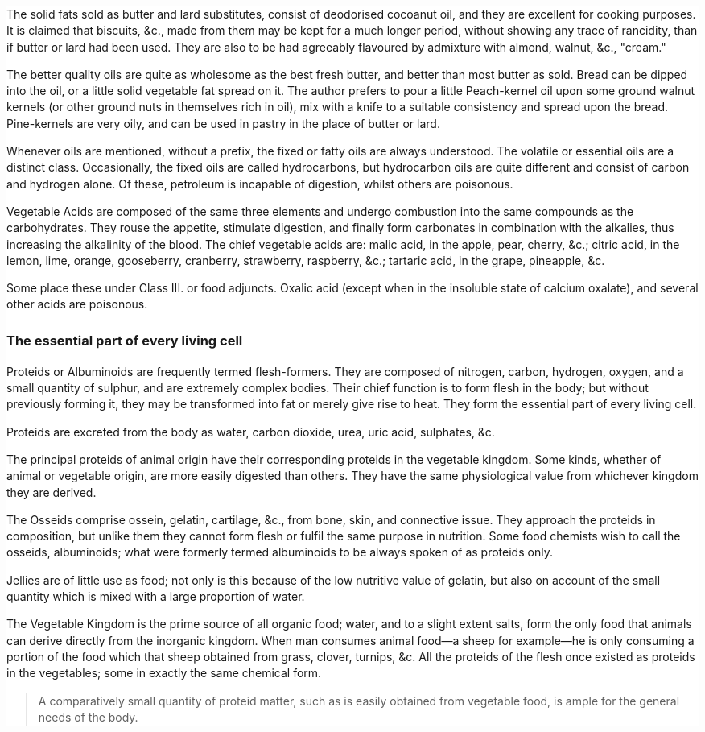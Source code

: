 The solid fats sold as butter and lard substitutes, consist of deodorised cocoanut oil, and they are excellent for cooking purposes. It is claimed that biscuits, &amp;c., made from them may be kept for a much longer period, without showing any trace of rancidity, than if butter or lard had been used. They are also to be had agreeably flavoured by admixture with almond, walnut, &amp;c., "cream."

The better quality oils are quite as wholesome as the best fresh butter, and better than most butter as sold. Bread can be dipped into the oil, or a little solid vegetable fat spread on it. The author prefers to pour a little Peach-kernel oil upon some ground walnut kernels (or other ground nuts in themselves rich in oil), mix with a knife to a suitable consistency and spread upon the bread. Pine-kernels are very oily, and can be used in pastry in the place of butter or lard.

Whenever oils are mentioned, without a prefix, the fixed or fatty oils are always understood. The volatile or essential oils are a distinct class. Occasionally, the fixed oils are called hydrocarbons, but hydrocarbon oils are quite different and consist of carbon and hydrogen alone. Of these, petroleum is incapable of digestion, whilst others are poisonous.

Vegetable Acids are composed of the same three elements and undergo combustion into the same compounds as the carbohydrates. They rouse the appetite, stimulate digestion, and finally form carbonates in combination with the alkalies, thus increasing the alkalinity of the blood. The chief vegetable acids are: malic acid, in the apple, pear, cherry, &amp;c.; citric acid, in the lemon, lime, orange, gooseberry, cranberry, strawberry, raspberry, &amp;c.; tartaric acid, in the grape, pineapple, &amp;c.

Some place these under Class III. or food adjuncts. Oxalic acid (except when in the insoluble state of calcium oxalate), and several other acids are poisonous.

### The essential part of every living cell

Proteids or Albuminoids are frequently termed flesh-formers. They are composed of nitrogen, carbon, hydrogen, oxygen, and a small quantity of sulphur, and are extremely complex bodies. Their chief function is to form flesh in the body; but without previously forming it, they may be transformed into fat or merely give rise to heat. They form the essential part of every living cell.

Proteids are excreted from the body as water, carbon dioxide, urea, uric acid, sulphates, &amp;c.

The principal proteids of animal origin have their corresponding proteids in the vegetable kingdom. Some kinds, whether of animal or vegetable origin, are more easily digested than others. They have the same physiological value from whichever kingdom they are derived.

The Osseids comprise ossein, gelatin, cartilage, &amp;c., from bone, skin, and connective issue. They approach the proteids in composition, but unlike them they cannot form flesh or fulfil the same purpose in nutrition. Some food chemists wish to call the osseids, albuminoids; what were formerly termed albuminoids to be always spoken of as proteids only.

Jellies are of little use as food; not only is this because of the low nutritive value of gelatin, but also on account of the small quantity which is mixed with a large proportion of water.

The Vegetable Kingdom is the prime source of all organic food; water, and to a slight extent salts, form the only food that animals can derive directly from the inorganic kingdom. When man consumes animal food—a sheep for example—he is only consuming a portion of the food which that sheep obtained from grass, clover, turnips, &amp;c. All the proteids of the flesh once existed as proteids in the vegetables; some in exactly the same chemical form.

<blockquote>A comparatively small quantity of proteid matter, such as is easily obtained from vegetable food, is ample for the general needs of the body.</blockquote>

